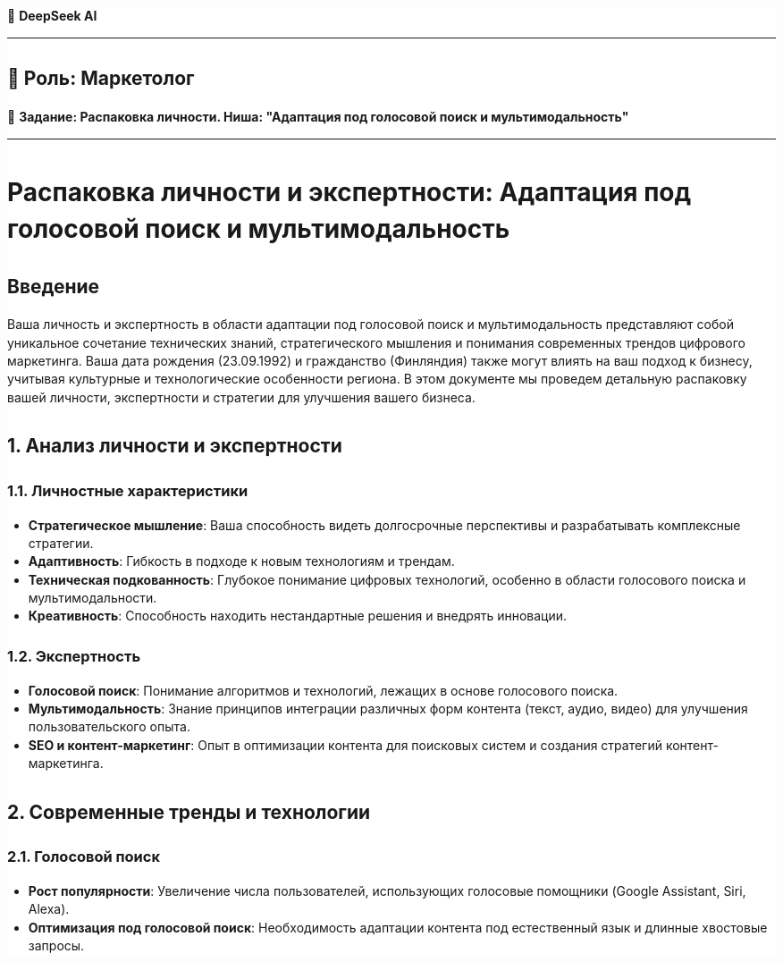 🤖 **DeepSeek AI**

---

## 📌 **Роль: Маркетолог**

📝 **Задание: Распаковка личности. Ниша: "Адаптация под голосовой поиск и мультимодальность"**

---

# Распаковка личности и экспертности: Адаптация под голосовой поиск и мультимодальность

## Введение

Ваша личность и экспертность в области адаптации под голосовой поиск и мультимодальность представляют собой уникальное сочетание технических знаний, стратегического мышления и понимания современных трендов цифрового маркетинга. Ваша дата рождения (23.09.1992) и гражданство (Финляндия) также могут влиять на ваш подход к бизнесу, учитывая культурные и технологические особенности региона. В этом документе мы проведем детальную распаковку вашей личности, экспертности и стратегии для улучшения вашего бизнеса.

## 1. Анализ личности и экспертности

### 1.1. Личностные характеристики

- **Стратегическое мышление**: Ваша способность видеть долгосрочные перспективы и разрабатывать комплексные стратегии.
- **Адаптивность**: Гибкость в подходе к новым технологиям и трендам.
- **Техническая подкованность**: Глубокое понимание цифровых технологий, особенно в области голосового поиска и мультимодальности.
- **Креативность**: Способность находить нестандартные решения и внедрять инновации.

### 1.2. Экспертность

- **Голосовой поиск**: Понимание алгоритмов и технологий, лежащих в основе голосового поиска.
- **Мультимодальность**: Знание принципов интеграции различных форм контента (текст, аудио, видео) для улучшения пользовательского опыта.
- **SEO и контент-маркетинг**: Опыт в оптимизации контента для поисковых систем и создания стратегий контент-маркетинга.

## 2. Современные тренды и технологии

### 2.1. Голосовой поиск

- **Рост популярности**: Увеличение числа пользователей, использующих голосовые помощники (Google Assistant, Siri, Alexa).
- **Оптимизация под голосовой поиск**: Необходимость адаптации контента под естественный язык и длинные хвостовые запросы.
